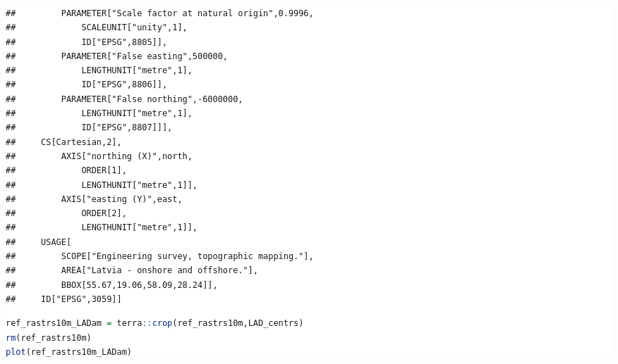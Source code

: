     ##         PARAMETER["Scale factor at natural origin",0.9996,
    ##             SCALEUNIT["unity",1],
    ##             ID["EPSG",8805]],
    ##         PARAMETER["False easting",500000,
    ##             LENGTHUNIT["metre",1],
    ##             ID["EPSG",8806]],
    ##         PARAMETER["False northing",-6000000,
    ##             LENGTHUNIT["metre",1],
    ##             ID["EPSG",8807]]],
    ##     CS[Cartesian,2],
    ##         AXIS["northing (X)",north,
    ##             ORDER[1],
    ##             LENGTHUNIT["metre",1]],
    ##         AXIS["easting (Y)",east,
    ##             ORDER[2],
    ##             LENGTHUNIT["metre",1]],
    ##     USAGE[
    ##         SCOPE["Engineering survey, topographic mapping."],
    ##         AREA["Latvia - onshore and offshore."],
    ##         BBOX[55.67,19.06,58.09,28.24]],
    ##     ID["EPSG",3059]]

``` r
ref_rastrs10m_LADam = terra::crop(ref_rastrs10m,LAD_centrs)
rm(ref_rastrs10m)
plot(ref_rastrs10m_LADam)
```
